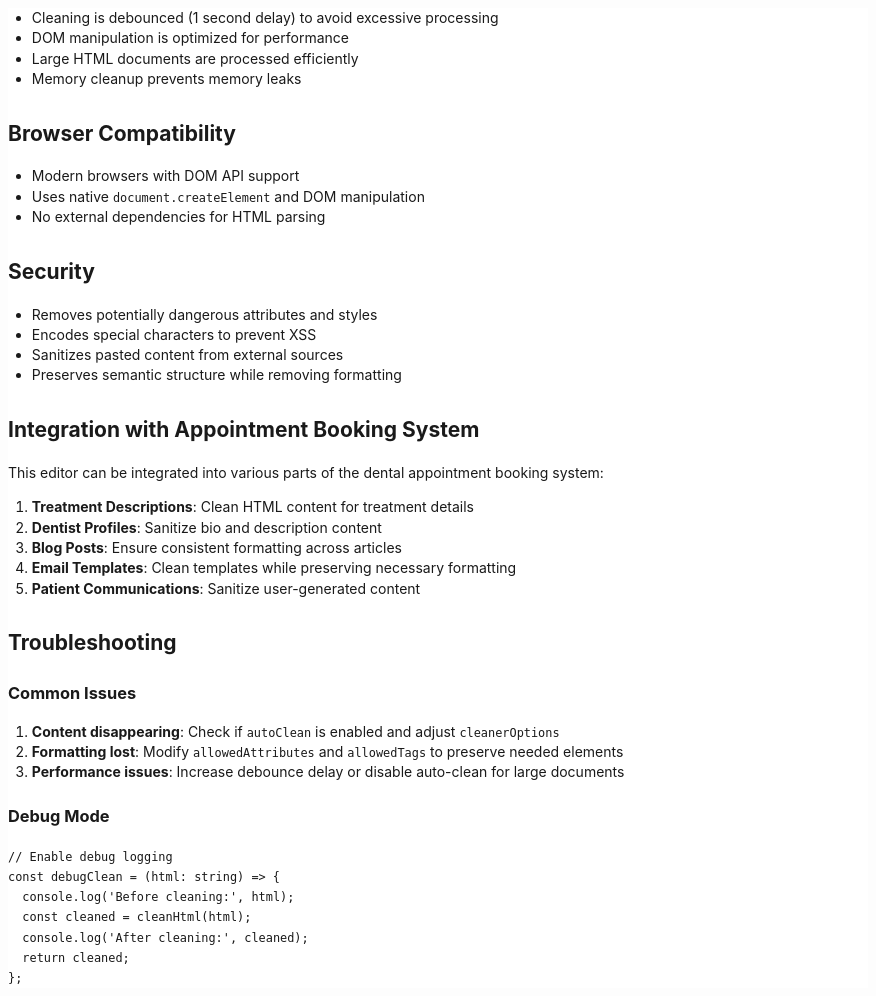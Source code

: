 - Cleaning is debounced (1 second delay) to avoid excessive processing
- DOM manipulation is optimized for performance
- Large HTML documents are processed efficiently
- Memory cleanup prevents memory leaks

## Browser Compatibility

- Modern browsers with DOM API support
- Uses native `document.createElement` and DOM manipulation
- No external dependencies for HTML parsing

## Security

- Removes potentially dangerous attributes and styles
- Encodes special characters to prevent XSS
- Sanitizes pasted content from external sources
- Preserves semantic structure while removing formatting

## Integration with Appointment Booking System

This editor can be integrated into various parts of the dental appointment booking system:

1. **Treatment Descriptions**: Clean HTML content for treatment details
2. **Dentist Profiles**: Sanitize bio and description content
3. **Blog Posts**: Ensure consistent formatting across articles
4. **Email Templates**: Clean templates while preserving necessary formatting
5. **Patient Communications**: Sanitize user-generated content

## Troubleshooting

### Common Issues

1. **Content disappearing**: Check if `autoClean` is enabled and adjust `cleanerOptions`
2. **Formatting lost**: Modify `allowedAttributes` and `allowedTags` to preserve needed elements
3. **Performance issues**: Increase debounce delay or disable auto-clean for large documents

### Debug Mode

```tsx
// Enable debug logging
const debugClean = (html: string) => {
  console.log('Before cleaning:', html);
  const cleaned = cleanHtml(html);
  console.log('After cleaning:', cleaned);
  return cleaned;
};
``` 